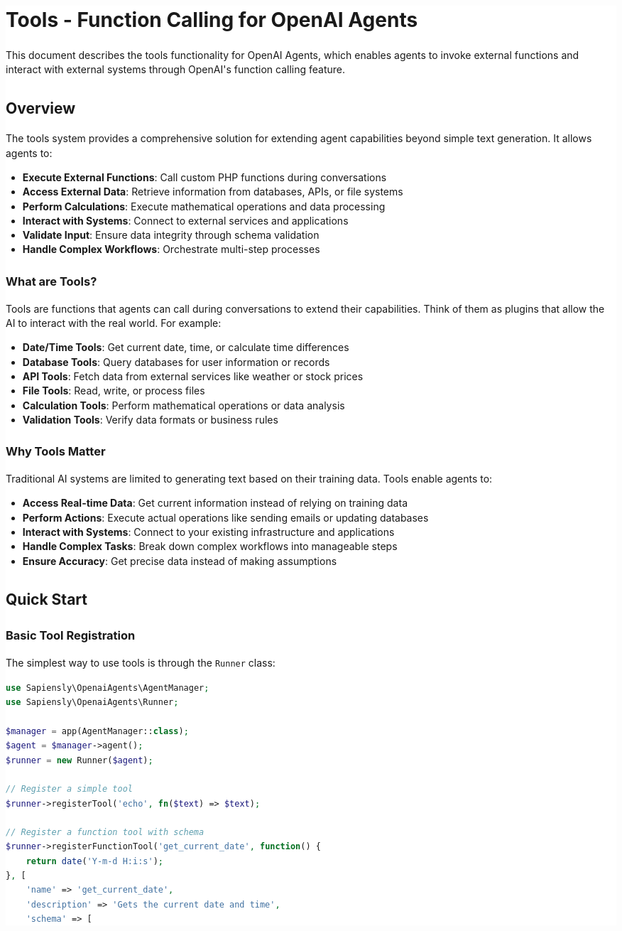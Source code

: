 # Tools - Function Calling for OpenAI Agents

This document describes the tools functionality for OpenAI Agents, which enables agents to invoke external functions and interact with external systems through OpenAI's function calling feature.

## Overview

The tools system provides a comprehensive solution for extending agent capabilities beyond simple text generation. It allows agents to:

- **Execute External Functions**: Call custom PHP functions during conversations
- **Access External Data**: Retrieve information from databases, APIs, or file systems
- **Perform Calculations**: Execute mathematical operations and data processing
- **Interact with Systems**: Connect to external services and applications
- **Validate Input**: Ensure data integrity through schema validation
- **Handle Complex Workflows**: Orchestrate multi-step processes

### What are Tools?

Tools are functions that agents can call during conversations to extend their capabilities. Think of them as plugins that allow the AI to interact with the real world. For example:

- **Date/Time Tools**: Get current date, time, or calculate time differences
- **Database Tools**: Query databases for user information or records
- **API Tools**: Fetch data from external services like weather or stock prices
- **File Tools**: Read, write, or process files
- **Calculation Tools**: Perform mathematical operations or data analysis
- **Validation Tools**: Verify data formats or business rules

### Why Tools Matter

Traditional AI systems are limited to generating text based on their training data. Tools enable agents to:

- **Access Real-time Data**: Get current information instead of relying on training data
- **Perform Actions**: Execute actual operations like sending emails or updating databases
- **Interact with Systems**: Connect to your existing infrastructure and applications
- **Handle Complex Tasks**: Break down complex workflows into manageable steps
- **Ensure Accuracy**: Get precise data instead of making assumptions

## Quick Start

### Basic Tool Registration

The simplest way to use tools is through the `Runner` class:

```php
use Sapiensly\OpenaiAgents\AgentManager;
use Sapiensly\OpenaiAgents\Runner;

$manager = app(AgentManager::class);
$agent = $manager->agent();
$runner = new Runner($agent);

// Register a simple tool
$runner->registerTool('echo', fn($text) => $text);

// Register a function tool with schema
$runner->registerFunctionTool('get_current_date', function() {
    return date('Y-m-d H:i:s');
}, [
    'name' => 'get_current_date',
    'description' => 'Gets the current date and time',
    'schema' => [
```